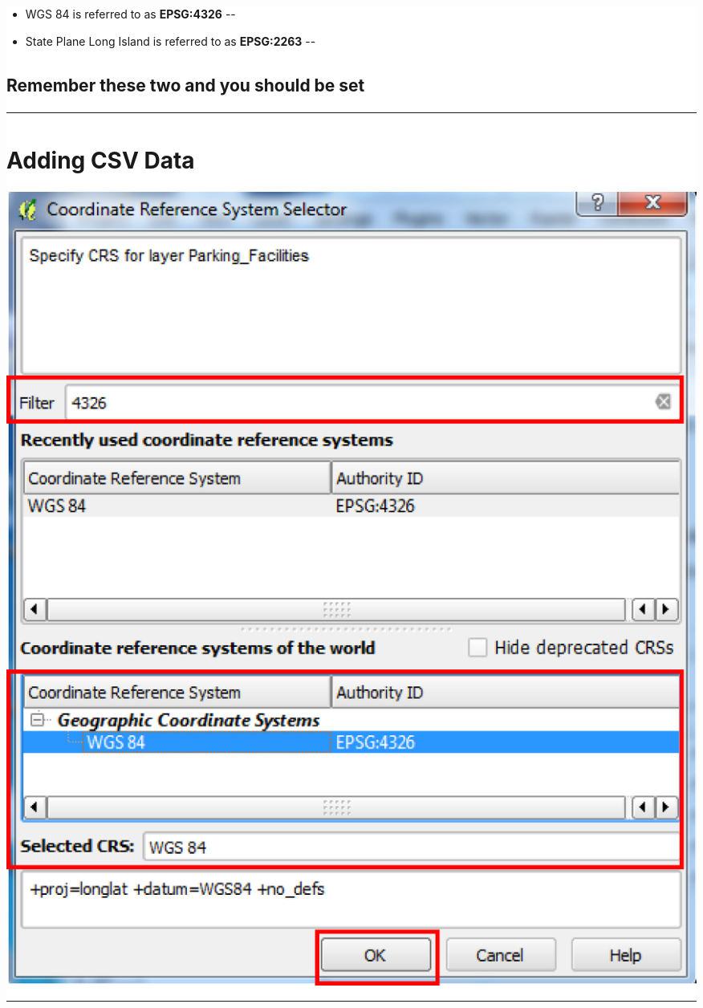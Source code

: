 + WGS 84 is referred to as **EPSG:4326**
--

+ State Plane Long Island is referred to as **EPSG:2263**
--

## Remember these two and you should be set

---

# Adding CSV Data
![img-center-55](images/add_csv6_box.png)

---